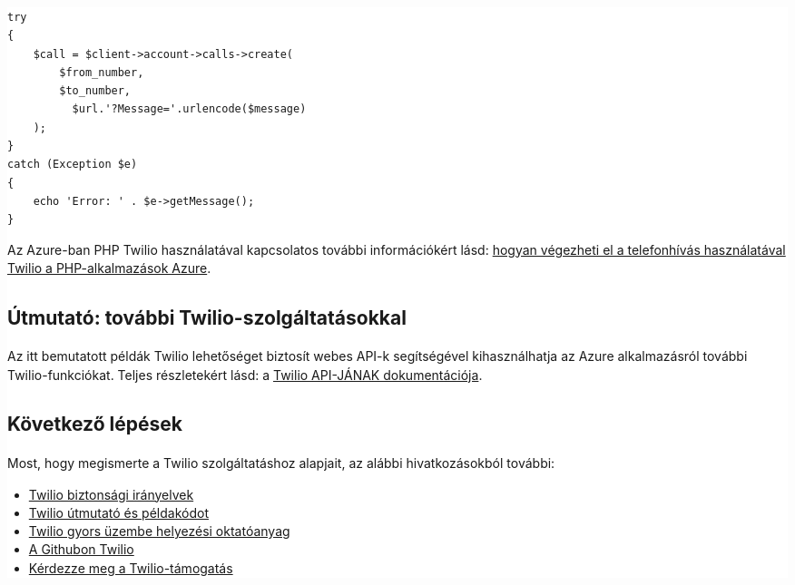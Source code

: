     try
    {
        $call = $client->account->calls->create(
            $from_number, 
            $to_number,
              $url.'?Message='.urlencode($message)
        );
    }
    catch (Exception $e) 
    {
        echo 'Error: ' . $e->getMessage();
    }

Az Azure-ban PHP Twilio használatával kapcsolatos további információkért lásd: [hogyan végezheti el a telefonhívás használatával Twilio a PHP-alkalmazások Azure][howto_phonecall_php].

## <a id="AdditionalServices"></a>Útmutató: további Twilio-szolgáltatásokkal
Az itt bemutatott példák Twilio lehetőséget biztosít webes API-k segítségével kihasználhatja az Azure alkalmazásról további Twilio-funkciókat. Teljes részletekért lásd: a [Twilio API-JÁNAK dokumentációja][twilio_api_documentation].

## <a id="NextSteps"></a>Következő lépések
Most, hogy megismerte a Twilio szolgáltatáshoz alapjait, az alábbi hivatkozásokból további:

* [Twilio biztonsági irányelvek][twilio_security_guidelines]
* [Twilio útmutató és példakódot][twilio_howtos]
* [Twilio gyors üzembe helyezési oktatóanyag][twilio_quickstarts] 
* [A Githubon Twilio][twilio_on_github]
* [Kérdezze meg a Twilio-támogatás][twilio_support]

[twilio_php]: https://github.com/twilio/twilio-php
[twilio_lib_docs]: http://readthedocs.org/docs/twilio-php/en/latest/index.html
[twilio_github_readme]: https://github.com/twilio/twilio-php/blob/master/README.md
[ssl_validation]: http://readthedocs.org/docs/twilio-php/en/latest/usage/rest.html
[twilio_api_service]: https://api.twilio.com
[howto_phonecall_php]: partner-twilio-php-make-phone-call.md
[twilio_voice_request]: https://www.twilio.com/docs/api/twiml/twilio_request
[twilio_sms_request]: https://www.twilio.com/docs/api/twiml/sms/twilio_request
[misc_role_config_settings]: http://msdn.microsoft.com/library/windowsazure/hh690945.aspx
[twimlet_message_url]: http://twimlets.com/message
[twimlet_message_url_hello_world]: http://twimlets.com/message?Message%5B0%5D=Hello%20World
[twiml_reference]: https://www.twilio.com/docs/api/twiml
[twilio_pricing]: http://www.twilio.com/pricing
[special_offer]: http://ahoy.twilio.com/azure
[twilio_libraries]: https://www.twilio.com/docs/libraries
[twiml]: http://www.twilio.com/docs/api/twiml
[twilio_api]: http://www.twilio.com/api
[try_twilio]: https://www.twilio.com/try-twilio
[twilio_account]:  https://www.twilio.com/user/account
[verify_phone]: https://www.twilio.com/user/account/phone-numbers/verified#
[twilio_api_documentation]: http://www.twilio.com/api
[twilio_security_guidelines]: http://www.twilio.com/docs/security
[twilio_howtos]: http://www.twilio.com/docs/howto
[twilio_on_github]: https://github.com/twilio
[twilio_support]: http://www.twilio.com/help/contact
[twilio_quickstarts]: http://www.twilio.com/docs/quickstart
